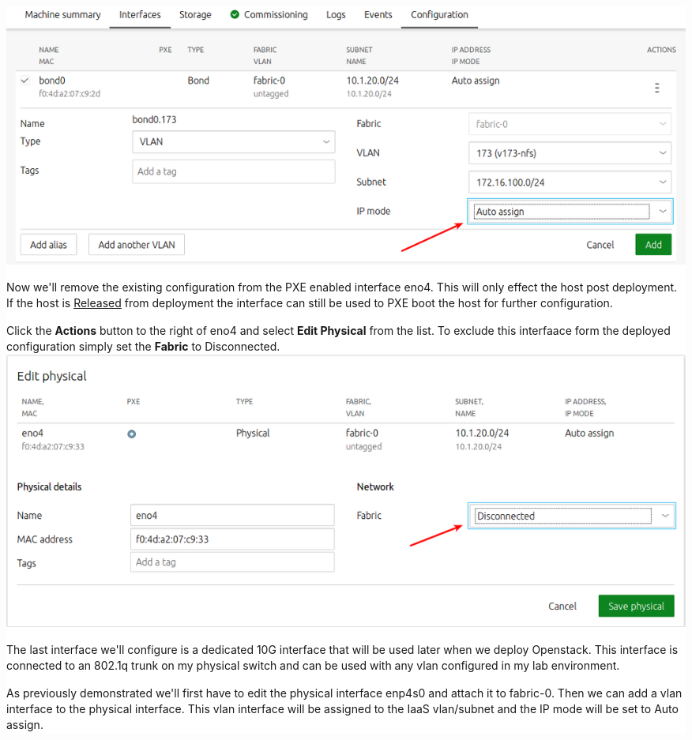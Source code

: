 ![alt text](/assets/images/20190805/configure_interface_6.png "Configure Interfaces")

Now we'll remove the existing configuration from the PXE enabled interface eno4.  This will only effect the host post deployment.
If the host is [Released](#release) from deployment the interface can still be used to PXE boot the host for further configuration.

Click the **Actions** button to the right of eno4 and select **Edit Physical** from the list.  To exclude this interfaace
form the deployed configuration simply set the **Fabric** to Disconnected.
![alt text](/assets/images/20190805/configure_interface_7.png "Configure Interfaces")

The last interface we'll configure is a dedicated 10G interface that will be used later when we deploy Openstack.  This 
interface is connected to an 802.1q trunk on my physical switch and can be used with any vlan configured in my lab environment.

As previously demonstrated we'll first have to edit the physical interface enp4s0 and attach it to fabric-0.  Then we can
add a vlan interface to the physical interface.  This vlan interface will be assigned to the IaaS vlan/subnet and the
IP mode will be set to Auto assign.